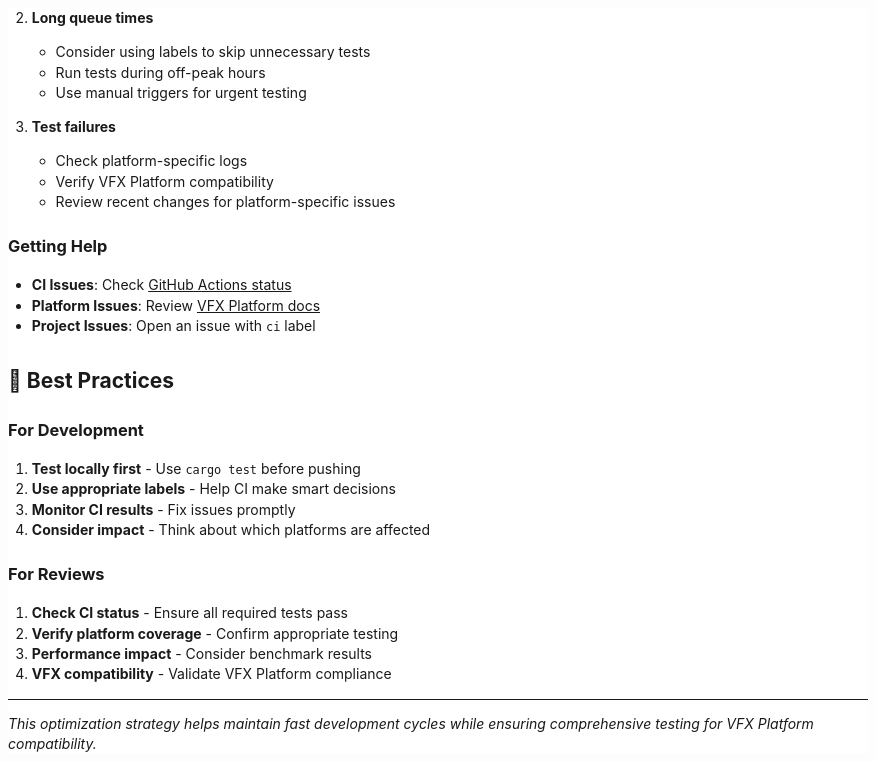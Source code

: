 2. **Long queue times**
   - Consider using labels to skip unnecessary tests
   - Run tests during off-peak hours
   - Use manual triggers for urgent testing

3. **Test failures**
   - Check platform-specific logs
   - Verify VFX Platform compatibility
   - Review recent changes for platform-specific issues

### Getting Help

- **CI Issues**: Check [GitHub Actions status](https://www.githubstatus.com/)
- **Platform Issues**: Review [VFX Platform docs](https://vfxplatform.com/)
- **Project Issues**: Open an issue with `ci` label

## 📝 Best Practices

### For Development

1. **Test locally first** - Use `cargo test` before pushing
2. **Use appropriate labels** - Help CI make smart decisions
3. **Monitor CI results** - Fix issues promptly
4. **Consider impact** - Think about which platforms are affected

### For Reviews

1. **Check CI status** - Ensure all required tests pass
2. **Verify platform coverage** - Confirm appropriate testing
3. **Performance impact** - Consider benchmark results
4. **VFX compatibility** - Validate VFX Platform compliance

---

*This optimization strategy helps maintain fast development cycles while ensuring comprehensive testing for VFX Platform compatibility.*

